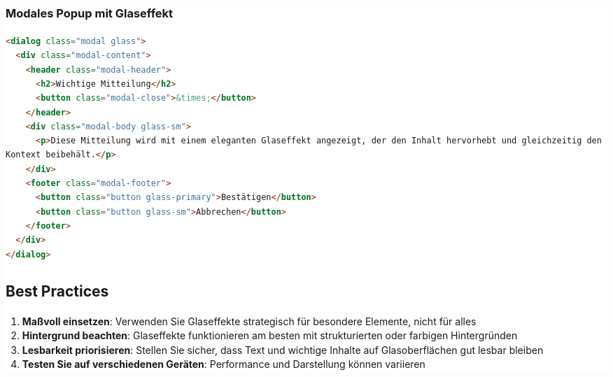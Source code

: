 ### Modales Popup mit Glaseffekt

```html
<dialog class="modal glass">
  <div class="modal-content">
    <header class="modal-header">
      <h2>Wichtige Mitteilung</h2>
      <button class="modal-close">&times;</button>
    </header>
    <div class="modal-body glass-sm">
      <p>Diese Mitteilung wird mit einem eleganten Glaseffekt angezeigt, der den Inhalt hervorhebt und gleichzeitig den Kontext beibehält.</p>
    </div>
    <footer class="modal-footer">
      <button class="button glass-primary">Bestätigen</button>
      <button class="button glass-sm">Abbrechen</button>
    </footer>
  </div>
</dialog>
```

## Best Practices

1. **Maßvoll einsetzen**: Verwenden Sie Glaseffekte strategisch für besondere Elemente, nicht für alles
2. **Hintergrund beachten**: Glaseffekte funktionieren am besten mit strukturierten oder farbigen Hintergründen
3. **Lesbarkeit priorisieren**: Stellen Sie sicher, dass Text und wichtige Inhalte auf Glasoberflächen gut lesbar bleiben
4. **Testen Sie auf verschiedenen Geräten**: Performance und Darstellung können variieren 